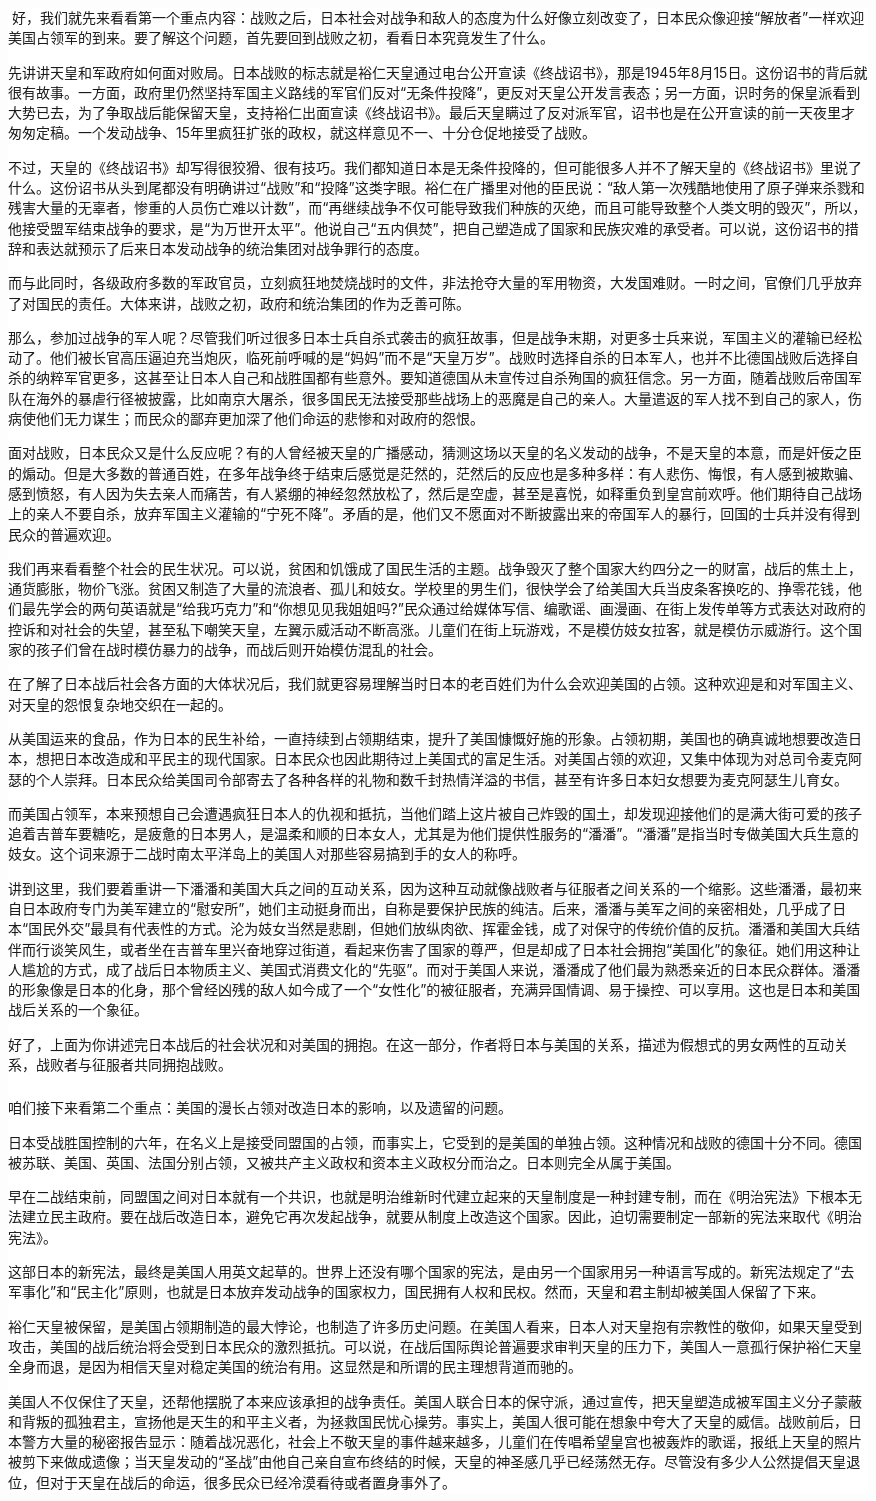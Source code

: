  好，我们就先来看看第一个重点内容：战败之后，日本社会对战争和敌人的态度为什么好像立刻改变了，日本民众像迎接“解放者”一样欢迎美国占领军的到来。要了解这个问题，首先要回到战败之初，看看日本究竟发生了什么。

先讲讲天皇和军政府如何面对败局。日本战败的标志就是裕仁天皇通过电台公开宣读《终战诏书》，那是1945年8月15日。这份诏书的背后就很有故事。一方面，政府里仍然坚持军国主义路线的军官们反对“无条件投降”，更反对天皇公开发言表态；另一方面，识时务的保皇派看到大势已去，为了争取战后能保留天皇，支持裕仁出面宣读《终战诏书》。最后天皇瞒过了反对派军官，诏书也是在公开宣读的前一天夜里才匆匆定稿。一个发动战争、15年里疯狂扩张的政权，就这样意见不一、十分仓促地接受了战败。

不过，天皇的《终战诏书》却写得很狡猾、很有技巧。我们都知道日本是无条件投降的，但可能很多人并不了解天皇的《终战诏书》里说了什么。这份诏书从头到尾都没有明确讲过“战败”和“投降”这类字眼。裕仁在广播里对他的臣民说：“敌人第一次残酷地使用了原子弹来杀戮和残害大量的无辜者，惨重的人员伤亡难以计数”，而“再继续战争不仅可能导致我们种族的灭绝，而且可能导致整个人类文明的毁灭”，所以，他接受盟军结束战争的要求，是“为万世开太平”。他说自己“五内俱焚”，把自己塑造成了国家和民族灾难的承受者。可以说，这份诏书的措辞和表达就预示了后来日本发动战争的统治集团对战争罪行的态度。

而与此同时，各级政府多数的军政官员，立刻疯狂地焚烧战时的文件，非法抢夺大量的军用物资，大发国难财。一时之间，官僚们几乎放弃了对国民的责任。大体来讲，战败之初，政府和统治集团的作为乏善可陈。

那么，参加过战争的军人呢？尽管我们听过很多日本士兵自杀式袭击的疯狂故事，但是战争末期，对更多士兵来说，军国主义的灌输已经松动了。他们被长官高压逼迫充当炮灰，临死前呼喊的是“妈妈”而不是“天皇万岁”。战败时选择自杀的日本军人，也并不比德国战败后选择自杀的纳粹军官更多，这甚至让日本人自己和战胜国都有些意外。要知道德国从未宣传过自杀殉国的疯狂信念。另一方面，随着战败后帝国军队在海外的暴虐行径被披露，比如南京大屠杀，很多国民无法接受那些战场上的恶魔是自己的亲人。大量遣返的军人找不到自己的家人，伤病使他们无力谋生；而民众的鄙弃更加深了他们命运的悲惨和对政府的怨恨。

面对战败，日本民众又是什么反应呢？有的人曾经被天皇的广播感动，猜测这场以天皇的名义发动的战争，不是天皇的本意，而是奸佞之臣的煽动。但是大多数的普通百姓，在多年战争终于结束后感觉是茫然的，茫然后的反应也是多种多样：有人悲伤、悔恨，有人感到被欺骗、感到愤怒，有人因为失去亲人而痛苦，有人紧绷的神经忽然放松了，然后是空虚，甚至是喜悦，如释重负到皇宫前欢呼。他们期待自己战场上的亲人不要自杀，放弃军国主义灌输的“宁死不降”。矛盾的是，他们又不愿面对不断披露出来的帝国军人的暴行，回国的士兵并没有得到民众的普遍欢迎。

我们再来看看整个社会的民生状况。可以说，贫困和饥饿成了国民生活的主题。战争毁灭了整个国家大约四分之一的财富，战后的焦土上，通货膨胀，物价飞涨。贫困又制造了大量的流浪者、孤儿和妓女。学校里的男生们，很快学会了给美国大兵当皮条客换吃的、挣零花钱，他们最先学会的两句英语就是“给我巧克力”和“你想见见我姐姐吗?”民众通过给媒体写信、编歌谣、画漫画、在街上发传单等方式表达对政府的控诉和对社会的失望，甚至私下嘲笑天皇，左翼示威活动不断高涨。儿童们在街上玩游戏，不是模仿妓女拉客，就是模仿示威游行。这个国家的孩子们曾在战时模仿暴力的战争，而战后则开始模仿混乱的社会。

在了解了日本战后社会各方面的大体状况后，我们就更容易理解当时日本的老百姓们为什么会欢迎美国的占领。这种欢迎是和对军国主义、对天皇的怨恨复杂地交织在一起的。

从美国运来的食品，作为日本的民生补给，一直持续到占领期结束，提升了美国慷慨好施的形象。占领初期，美国也的确真诚地想要改造日本，想把日本改造成和平民主的现代国家。日本民众也因此期待过上美国式的富足生活。对美国占领的欢迎，又集中体现为对总司令麦克阿瑟的个人崇拜。日本民众给美国司令部寄去了各种各样的礼物和数千封热情洋溢的书信，甚至有许多日本妇女想要为麦克阿瑟生儿育女。

而美国占领军，本来预想自己会遭遇疯狂日本人的仇视和抵抗，当他们踏上这片被自己炸毁的国土，却发现迎接他们的是满大街可爱的孩子追着吉普车要糖吃，是疲惫的日本男人，是温柔和顺的日本女人，尤其是为他们提供性服务的“潘潘”。“潘潘”是指当时专做美国大兵生意的妓女。这个词来源于二战时南太平洋岛上的美国人对那些容易搞到手的女人的称呼。

讲到这里，我们要着重讲一下潘潘和美国大兵之间的互动关系，因为这种互动就像战败者与征服者之间关系的一个缩影。这些潘潘，最初来自日本政府专门为美军建立的“慰安所”，她们主动挺身而出，自称是要保护民族的纯洁。后来，潘潘与美军之间的亲密相处，几乎成了日本“国民外交”最具有代表性的方式。沦为妓女当然是悲剧，但她们放纵肉欲、挥霍金钱，成了对保守的传统价值的反抗。潘潘和美国大兵结伴而行谈笑风生，或者坐在吉普车里兴奋地穿过街道，看起来伤害了国家的尊严，但是却成了日本社会拥抱“美国化”的象征。她们用这种让人尴尬的方式，成了战后日本物质主义、美国式消费文化的“先驱”。而对于美国人来说，潘潘成了他们最为熟悉亲近的日本民众群体。潘潘的形象像是日本的化身，那个曾经凶残的敌人如今成了一个“女性化”的被征服者，充满异国情调、易于操控、可以享用。这也是日本和美国战后关系的一个象征。

好了，上面为你讲述完日本战后的社会状况和对美国的拥抱。在这一部分，作者将日本与美国的关系，描述为假想式的男女两性的互动关系，战败者与征服者共同拥抱战败。

###  



咱们接下来看第二个重点：美国的漫长占领对改造日本的影响，以及遗留的问题。

日本受战胜国控制的六年，在名义上是接受同盟国的占领，而事实上，它受到的是美国的单独占领。这种情况和战败的德国十分不同。德国被苏联、美国、英国、法国分别占领，又被共产主义政权和资本主义政权分而治之。日本则完全从属于美国。

早在二战结束前，同盟国之间对日本就有一个共识，也就是明治维新时代建立起来的天皇制度是一种封建专制，而在《明治宪法》下根本无法建立民主政府。要在战后改造日本，避免它再次发起战争，就要从制度上改造这个国家。因此，迫切需要制定一部新的宪法来取代《明治宪法》。

这部日本的新宪法，最终是美国人用英文起草的。世界上还没有哪个国家的宪法，是由另一个国家用另一种语言写成的。新宪法规定了“去军事化”和“民主化”原则，也就是日本放弃发动战争的国家权力，国民拥有人权和民权。然而，天皇和君主制却被美国人保留了下来。

裕仁天皇被保留，是美国占领期制造的最大悖论，也制造了许多历史问题。在美国人看来，日本人对天皇抱有宗教性的敬仰，如果天皇受到攻击，美国的战后统治将会受到日本民众的激烈抵抗。可以说，在战后国际舆论普遍要求审判天皇的压力下，美国人一意孤行保护裕仁天皇全身而退，是因为相信天皇对稳定美国的统治有用。这显然是和所谓的民主理想背道而驰的。

美国人不仅保住了天皇，还帮他摆脱了本来应该承担的战争责任。美国人联合日本的保守派，通过宣传，把天皇塑造成被军国主义分子蒙蔽和背叛的孤独君主，宣扬他是天生的和平主义者，为拯救国民忧心操劳。事实上，美国人很可能在想象中夸大了天皇的威信。战败前后，日本警方大量的秘密报告显示：随着战况恶化，社会上不敬天皇的事件越来越多，儿童们在传唱希望皇宫也被轰炸的歌谣，报纸上天皇的照片被剪下来做成遗像；当天皇发动的“圣战”由他自己亲自宣布终结的时候，天皇的神圣感几乎已经荡然无存。尽管没有多少人公然提倡天皇退位，但对于天皇在战后的命运，很多民众已经冷漠看待或者置身事外了。
